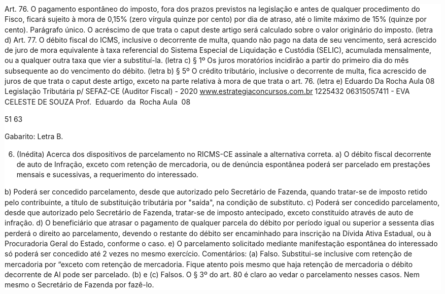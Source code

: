 


Art. 76. O pagamento espontâneo do imposto, fora dos prazos previstos na legislação e antes de qualquer procedimento do Fisco, ficará sujeito à mora de 0,15% (zero vírgula quinze por cento) por dia de atraso, até o limite máximo de 15% (quinze por cento).
Parágrafo único. O acréscimo de que trata o caput deste artigo será calculado sobre o valor originário do imposto. (letra d) Art. 77. O débito fiscal do ICMS, inclusive o decorrente de multa, quando não pago na data de seu vencimento, será acrescido de juro de mora equivalente à taxa referencial do Sistema Especial de Liquidação e Custódia (SELIC), acumulada mensalmente, ou a qualquer outra taxa que vier a substituí-la. (letra c) § 1º Os juros moratórios incidirão a partir do primeiro dia do mês subsequente ao do vencimento do débito. (letra b) § 5º O crédito tributário, inclusive o decorrente de multa, fica acrescido de juros de que trata o caput deste artigo, exceto na parte relativa à mora de que trata o art.
76. (letra e)
Eduardo Da Rocha
Aula 08
Legislação Tributária p/ SEFAZ-CE (Auditor Fiscal) - 2020 www.estrategiaconcursos.com.br 1225432
06315057411 - EVA CELESTE DE SOUZA 
Prof.  Eduardo  da  Rocha Aula  08





51
63

Gabarito: Letra B.

06. (Inédita) Acerca dos dispositivos de parcelamento no RICMS-CE assinale a alternativa correta.
a)  O  débito  fiscal  decorrente  de  auto  de  Infração,  exceto  com  retenção  de mercadoria, ou de denúncia espontânea poderá ser parcelado em prestações mensais e sucessivas, a requerimento do interessado.


b) Poderá ser concedido parcelamento, desde que autorizado pelo Secretário de Fazenda, quando tratar-se de imposto retido pelo contribuinte, a título de substituição tributária por "saída", na condição de substituto.
c) Poderá ser concedido parcelamento, desde que autorizado pelo Secretário de  Fazenda,  tratar-se  de  imposto  antecipado,  exceto  constituído  através  de auto de infração.
d) O beneficiário que atrasar o pagamento de qualquer parcela do débito por período igual ou superior a sessenta dias perderá o direito ao parcelamento, devendo o restante do débito ser encaminhado para inscrição na Dívida Ativa Estadual, ou à Procuradoria Geral do Estado, conforme o caso.
e)   O   parcelamento   solicitado   mediante   manifestação   espontânea   do interessado só poderá ser concedido até 2 vezes no mesmo exercício.
Comentários:
(a)    Falso. Substitui-se  inclusive  com  retenção de  mercadoria  por  “exceto  com retenção de mercadoria. Fique atento pois mesmo que haja retenção de mercadoria o débito decorrente de AI pode ser parcelado.
(b) e (c) Falsos. O § 3º do art. 80 é claro ao vedar o parcelamento nesses casos. Nem mesmo o Secretário de Fazenda por fazê-lo.
